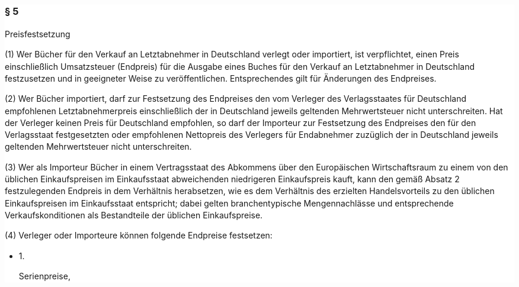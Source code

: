 <span id="BJNR344810002BJNE000501119.html"></span>

### § 5  
Preisfestsetzung

<div>

<div class="jnhtml">

<div>

<div class="jurAbsatz">

(1) Wer Bücher für den Verkauf an Letztabnehmer in Deutschland verlegt
oder importiert, ist verpflichtet, einen Preis einschließlich
Umsatzsteuer (Endpreis) für die Ausgabe eines Buches für den Verkauf an
Letztabnehmer in Deutschland festzusetzen und in geeigneter Weise zu
veröffentlichen. Entsprechendes gilt für Änderungen des Endpreises.

</div>

<div class="jurAbsatz">

(2) Wer Bücher importiert, darf zur Festsetzung des Endpreises den vom
Verleger des Verlagsstaates für Deutschland empfohlenen
Letztabnehmerpreis einschließlich der in Deutschland jeweils geltenden
Mehrwertsteuer nicht unterschreiten. Hat der Verleger keinen Preis für
Deutschland empfohlen, so darf der Importeur zur Festsetzung des
Endpreises den für den Verlagsstaat festgesetzten oder empfohlenen
Nettopreis des Verlegers für Endabnehmer zuzüglich der in Deutschland
jeweils geltenden Mehrwertsteuer nicht unterschreiten.

</div>

<div class="jurAbsatz">

(3) Wer als Importeur Bücher in einem Vertragsstaat des Abkommens über
den Europäischen Wirtschaftsraum zu einem von den üblichen
Einkaufspreisen im Einkaufsstaat abweichenden niedrigeren Einkaufspreis
kauft, kann den gemäß Absatz 2 festzulegenden Endpreis in dem Verhältnis
herabsetzen, wie es dem Verhältnis des erzielten Handelsvorteils zu den
üblichen Einkaufspreisen im Einkaufsstaat entspricht; dabei gelten
branchentypische Mengennachlässe und entsprechende Verkaufskonditionen
als Bestandteile der üblichen Einkaufspreise.

</div>

<div class="jurAbsatz">

(4) Verleger oder Importeure können folgende Endpreise festsetzen:

  - 1\.
    
    <div style="">
    
    Serienpreise,
    
    </div>
